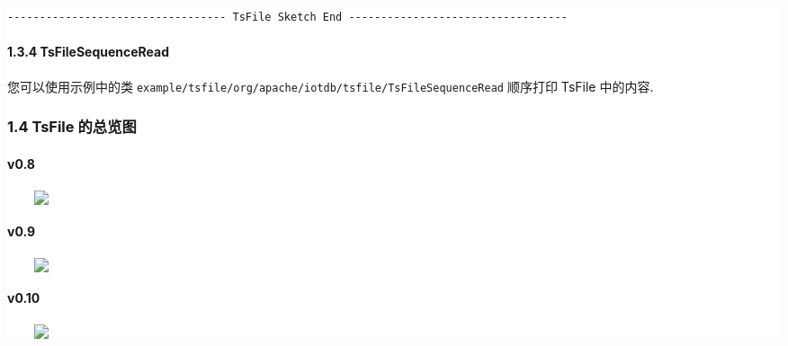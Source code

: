 ```$xslt
---------------------------------- TsFile Sketch End ----------------------------------
````````````````````````

#### 1.3.4 TsFileSequenceRead

您可以使用示例中的类 `example/tsfile/org/apache/iotdb/tsfile/TsFileSequenceRead` 顺序打印 TsFile 中的内容.

### 1.4 TsFile 的总览图

#### v0.8

<img style="width:100%; max-width:800px; max-height:600px; margin-left:auto; margin-right:auto; display:block;" src="https://user-images.githubusercontent.com/33376433/65209576-2bd36000-dacb-11e9-9e43-49e0dd01274e.png">

#### v0.9

<img style="width:100%; max-width:800px; max-height:600px; margin-left:auto; margin-right:auto; display:block;" src="https://user-images.githubusercontent.com/33376433/69341240-26012300-0ca4-11ea-91a1-d516810cad44.png">

#### v0.10

<img style="width:100%; max-width:800px; max-height:600px; margin-left:auto; margin-right:auto; display:block;" src="https://user-images.githubusercontent.com/19167280/82010604-299ac300-96a5-11ea-996d-013c0017f669.png">
